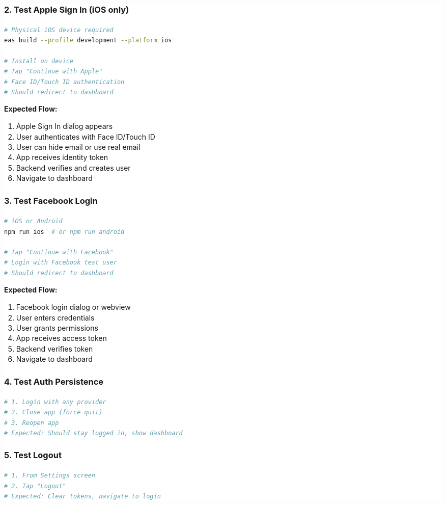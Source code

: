 ### **2. Test Apple Sign In** (iOS only)

```bash
# Physical iOS device required
eas build --profile development --platform ios

# Install on device
# Tap "Continue with Apple"
# Face ID/Touch ID authentication
# Should redirect to dashboard
```

**Expected Flow:**
1. Apple Sign In dialog appears
2. User authenticates with Face ID/Touch ID
3. User can hide email or use real email
4. App receives identity token
5. Backend verifies and creates user
6. Navigate to dashboard

### **3. Test Facebook Login**

```bash
# iOS or Android
npm run ios  # or npm run android

# Tap "Continue with Facebook"
# Login with Facebook test user
# Should redirect to dashboard
```

**Expected Flow:**
1. Facebook login dialog or webview
2. User enters credentials
3. User grants permissions
4. App receives access token
5. Backend verifies token
6. Navigate to dashboard

### **4. Test Auth Persistence**

```bash
# 1. Login with any provider
# 2. Close app (force quit)
# 3. Reopen app
# Expected: Should stay logged in, show dashboard
```

### **5. Test Logout**

```bash
# 1. From Settings screen
# 2. Tap "Logout"
# Expected: Clear tokens, navigate to login
```
